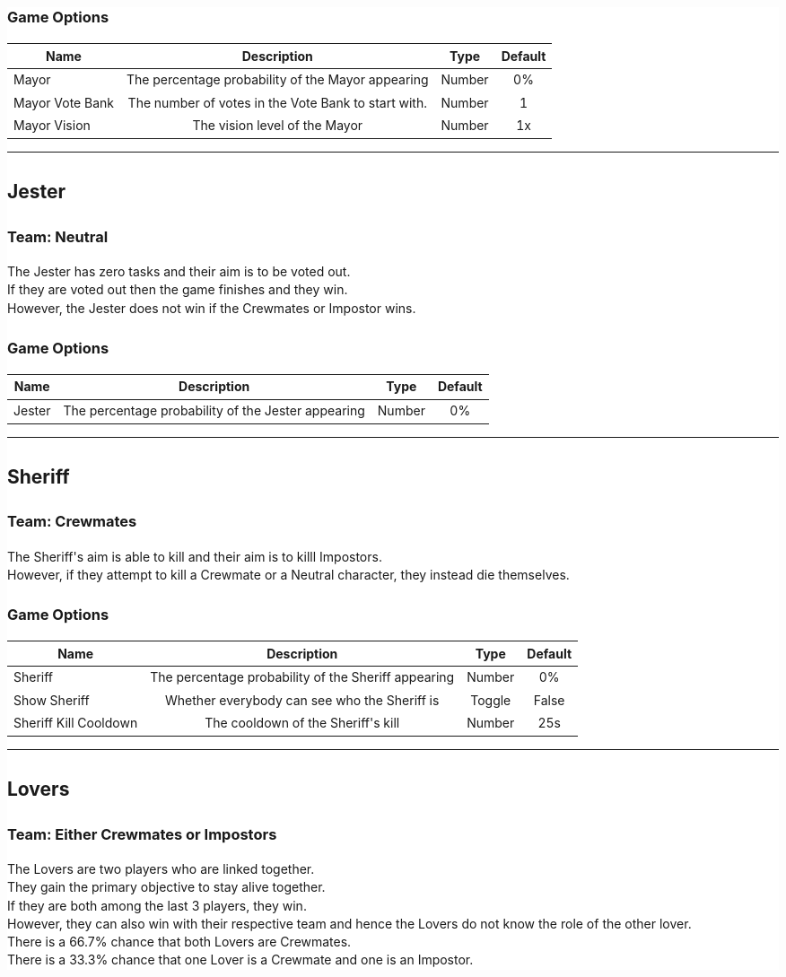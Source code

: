 ### Game Options
| Name | Description | Type | Default |
|----------|:-------------:|:------:|:------:|
| Mayor | The percentage probability of the Mayor appearing | Number | 0% |
| Mayor Vote Bank | The number of votes in the Vote Bank to start with. | Number | 1 |
| Mayor Vision | The vision level of the Mayor | Number | 1x |
-----------------------
## Jester
### **Team: Neutral**
The Jester has zero tasks and their aim is to be voted out.\
If they are voted out then the game finishes and they win.\
However, the Jester does not win if the Crewmates or Impostor wins.

### Game Options
| Name | Description | Type | Default |
|----------|:-------------:|:------:|:------:|
| Jester | The percentage probability of the Jester appearing | Number | 0% |
-----------------------
## Sheriff
### **Team: Crewmates**
The Sheriff's aim is able to kill and their aim is to killl Impostors.\
However, if they attempt to kill a Crewmate or a Neutral character, they instead die themselves.

### Game Options
| Name | Description | Type | Default |
|----------|:-------------:|:------:|:------:|
| Sheriff | The percentage probability of the Sheriff appearing | Number | 0% |
| Show Sheriff | Whether everybody can see who the Sheriff is | Toggle | False |
| Sheriff Kill Cooldown | The cooldown of the Sheriff's kill | Number | 25s
-----------------------
## Lovers
### **Team: Either Crewmates or Impostors**
The Lovers are two players who are linked together.\
They gain the primary objective to stay alive together.\
If  they are both among the last 3 players, they win.\
However, they can also win with their respective team and hence the Lovers do not know the role of the other lover.\
There is a 66.7% chance that both Lovers are Crewmates.\
There is a 33.3% chance that one Lover is a Crewmate and one is an Impostor.
